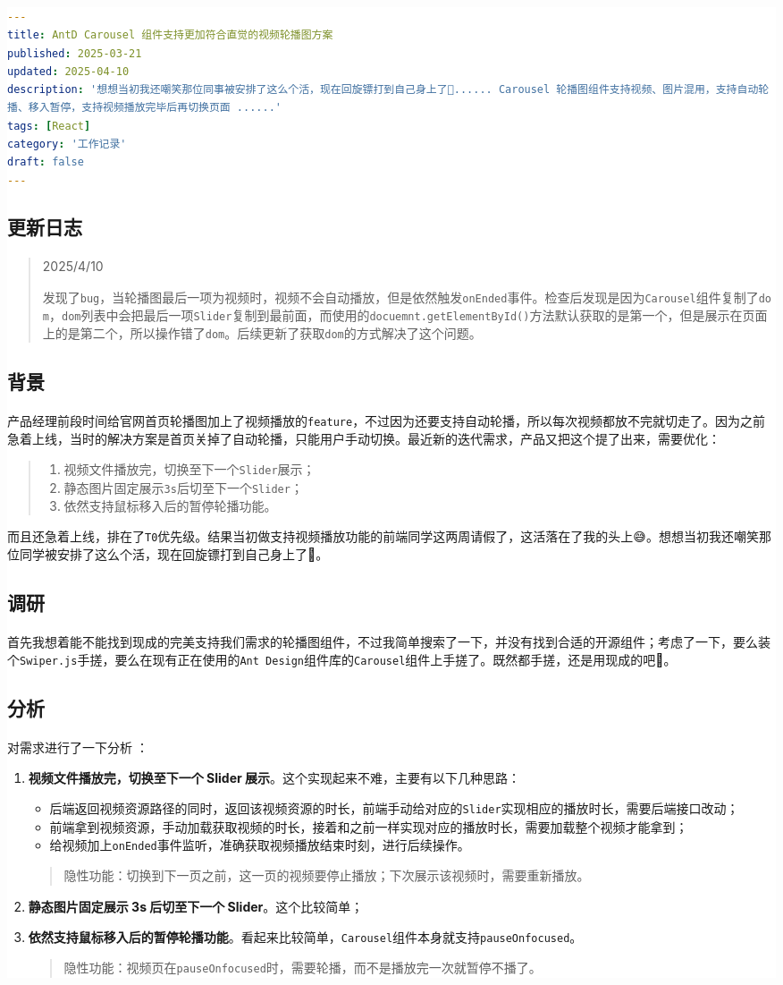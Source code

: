 ```yaml
---
title: AntD Carousel 组件支持更加符合直觉的视频轮播图方案
published: 2025-03-21
updated: 2025-04-10
description: '想想当初我还嘲笑那位同事被安排了这么个活，现在回旋镖打到自己身上了🫤...... Carousel 轮播图组件支持视频、图片混用，支持自动轮播、移入暂停，支持视频播放完毕后再切换页面 ......'
tags: [React]
category: '工作记录'
draft: false 
---
```


## 更新日志
> 2025/4/10 
> 
> 发现了`bug`，当轮播图最后一项为视频时，视频不会自动播放，但是依然触发`onEnded`事件。检查后发现是因为`Carousel`组件复制了`dom`，`dom`列表中会把最后一项`Slider`复制到最前面，而使用的`docuemnt.getElementById()`方法默认获取的是第一个，但是展示在页面上的是第二个，所以操作错了`dom`。后续更新了获取`dom`的方式解决了这个问题。

## 背景

产品经理前段时间给官网首页轮播图加上了视频播放的`feature`，不过因为还要支持自动轮播，所以每次视频都放不完就切走了。因为之前急着上线，当时的解决方案是首页关掉了自动轮播，只能用户手动切换。最近新的迭代需求，产品又把这个提了出来，需要优化：

> 1. 视频文件播放完，切换至下一个`Slider`展示；
> 2. 静态图片固定展示`3s`后切至下一个`Slider`；
> 3. 依然支持鼠标移入后的暂停轮播功能。

而且还急着上线，排在了`T0`优先级。结果当初做支持视频播放功能的前端同学这两周请假了，这活落在了我的头上😅。想想当初我还嘲笑那位同学被安排了这么个活，现在回旋镖打到自己身上了🫤。

## 调研

首先我想着能不能找到现成的完美支持我们需求的轮播图组件，不过我简单搜索了一下，并没有找到合适的开源组件；考虑了一下，要么装个`Swiper.js`手搓，要么在现有正在使用的`Ant Design`组件库的`Carousel`组件上手搓了。既然都手搓，还是用现成的吧🤣。

## 分析

对需求进行了一下分析 ：

1. **视频文件播放完，切换至下一个 Slider 展示**。这个实现起来不难，主要有以下几种思路：

   - 后端返回视频资源路径的同时，返回该视频资源的时长，前端手动给对应的`Slider`实现相应的播放时长，需要后端接口改动；
   - 前端拿到视频资源，手动加载获取视频的时长，接着和之前一样实现对应的播放时长，需要加载整个视频才能拿到；
   - 给视频加上`onEnded`事件监听，准确获取视频播放结束时刻，进行后续操作。

   > 隐性功能：切换到下一页之前，这一页的视频要停止播放；下次展示该视频时，需要重新播放。

2. **静态图片固定展示 3s 后切至下一个 Slider**。这个比较简单；

3. **依然支持鼠标移入后的暂停轮播功能**。看起来比较简单，`Carousel`组件本身就支持`pauseOnfocused`。

   > 隐性功能：视频页在`pauseOnfocused`时，需要轮播，而不是播放完一次就暂停不播了。
